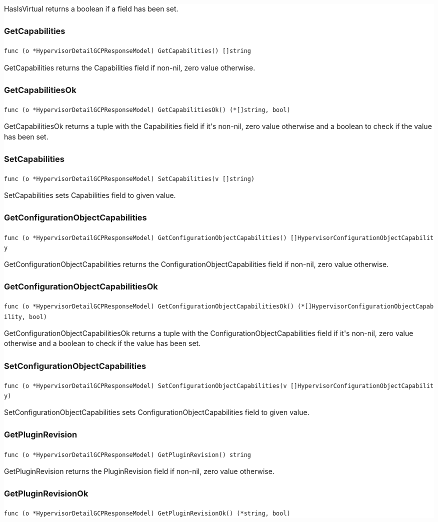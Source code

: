 HasIsVirtual returns a boolean if a field has been set.

### GetCapabilities

`func (o *HypervisorDetailGCPResponseModel) GetCapabilities() []string`

GetCapabilities returns the Capabilities field if non-nil, zero value otherwise.

### GetCapabilitiesOk

`func (o *HypervisorDetailGCPResponseModel) GetCapabilitiesOk() (*[]string, bool)`

GetCapabilitiesOk returns a tuple with the Capabilities field if it's non-nil, zero value otherwise
and a boolean to check if the value has been set.

### SetCapabilities

`func (o *HypervisorDetailGCPResponseModel) SetCapabilities(v []string)`

SetCapabilities sets Capabilities field to given value.


### GetConfigurationObjectCapabilities

`func (o *HypervisorDetailGCPResponseModel) GetConfigurationObjectCapabilities() []HypervisorConfigurationObjectCapability`

GetConfigurationObjectCapabilities returns the ConfigurationObjectCapabilities field if non-nil, zero value otherwise.

### GetConfigurationObjectCapabilitiesOk

`func (o *HypervisorDetailGCPResponseModel) GetConfigurationObjectCapabilitiesOk() (*[]HypervisorConfigurationObjectCapability, bool)`

GetConfigurationObjectCapabilitiesOk returns a tuple with the ConfigurationObjectCapabilities field if it's non-nil, zero value otherwise
and a boolean to check if the value has been set.

### SetConfigurationObjectCapabilities

`func (o *HypervisorDetailGCPResponseModel) SetConfigurationObjectCapabilities(v []HypervisorConfigurationObjectCapability)`

SetConfigurationObjectCapabilities sets ConfigurationObjectCapabilities field to given value.


### GetPluginRevision

`func (o *HypervisorDetailGCPResponseModel) GetPluginRevision() string`

GetPluginRevision returns the PluginRevision field if non-nil, zero value otherwise.

### GetPluginRevisionOk

`func (o *HypervisorDetailGCPResponseModel) GetPluginRevisionOk() (*string, bool)`
